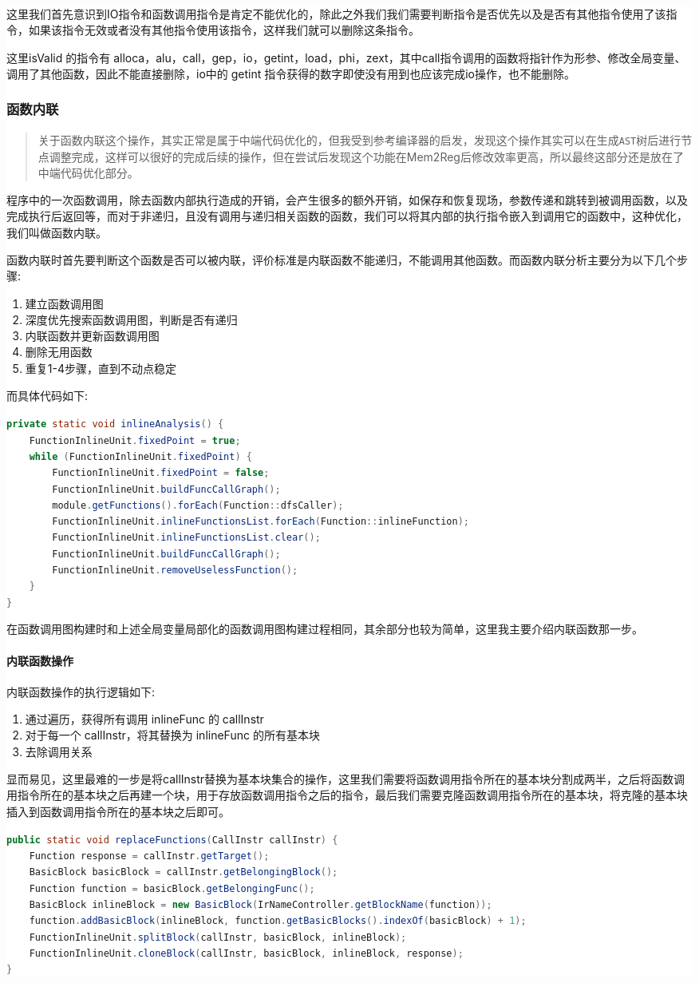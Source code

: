 这里我们首先意识到IO指令和函数调用指令是肯定不能优化的，除此之外我们我们需要判断指令是否优先以及是否有其他指令使用了该指令，如果该指令无效或者没有其他指令使用该指令，这样我们就可以删除这条指令。

这里isValid 的指令有 alloca，alu，call，gep，io，getint，load，phi，zext，其中call指令调用的函数将指针作为形参、修改全局变量、调用了其他函数，因此不能直接删除，io中的 getint 指令获得的数字即使没有用到也应该完成io操作，也不能删除。

### 函数内联

> 关于函数内联这个操作，其实正常是属于中端代码优化的，但我受到参考编译器的启发，发现这个操作其实可以在生成`AST`树后进行节点调整完成，这样可以很好的完成后续的操作，但在尝试后发现这个功能在Mem2Reg后修改效率更高，所以最终这部分还是放在了中端代码优化部分。

程序中的一次函数调用，除去函数内部执行造成的开销，会产生很多的额外开销，如保存和恢复现场，参数传递和跳转到被调用函数，以及完成执行后返回等，而对于非递归，且没有调用与递归相关函数的函数，我们可以将其内部的执行指令嵌入到调用它的函数中，这种优化，我们叫做函数内联。

函数内联时首先要判断这个函数是否可以被内联，评价标准是内联函数不能递归，不能调用其他函数。而函数内联分析主要分为以下几个步骤:

1. 建立函数调用图
2. 深度优先搜索函数调用图，判断是否有递归
3. 内联函数并更新函数调用图
4. 删除无用函数
5. 重复1-4步骤，直到不动点稳定

而具体代码如下:

```java
private static void inlineAnalysis() {
    FunctionInlineUnit.fixedPoint = true;
    while (FunctionInlineUnit.fixedPoint) {
        FunctionInlineUnit.fixedPoint = false;
        FunctionInlineUnit.buildFuncCallGraph();
        module.getFunctions().forEach(Function::dfsCaller);
        FunctionInlineUnit.inlineFunctionsList.forEach(Function::inlineFunction);
        FunctionInlineUnit.inlineFunctionsList.clear();
        FunctionInlineUnit.buildFuncCallGraph();
        FunctionInlineUnit.removeUselessFunction();
    }
}
```

在函数调用图构建时和上述全局变量局部化的函数调用图构建过程相同，其余部分也较为简单，这里我主要介绍内联函数那一步。

#### 内联函数操作

内联函数操作的执行逻辑如下:

1. 通过遍历，获得所有调用 inlineFunc 的 callInstr
2. 对于每一个 callInstr，将其替换为 inlineFunc 的所有基本块
3. 去除调用关系

显而易见，这里最难的一步是将callInstr替换为基本块集合的操作，这里我们需要将函数调用指令所在的基本块分割成两半，之后将函数调用指令所在的基本块之后再建一个块，用于存放函数调用指令之后的指令，最后我们需要克隆函数调用指令所在的基本块，将克隆的基本块插入到函数调用指令所在的基本块之后即可。

```java
public static void replaceFunctions(CallInstr callInstr) {
    Function response = callInstr.getTarget();
    BasicBlock basicBlock = callInstr.getBelongingBlock();
    Function function = basicBlock.getBelongingFunc();
    BasicBlock inlineBlock = new BasicBlock(IrNameController.getBlockName(function));
    function.addBasicBlock(inlineBlock, function.getBasicBlocks().indexOf(basicBlock) + 1);
    FunctionInlineUnit.splitBlock(callInstr, basicBlock, inlineBlock);
    FunctionInlineUnit.cloneBlock(callInstr, basicBlock, inlineBlock, response);
}
```
